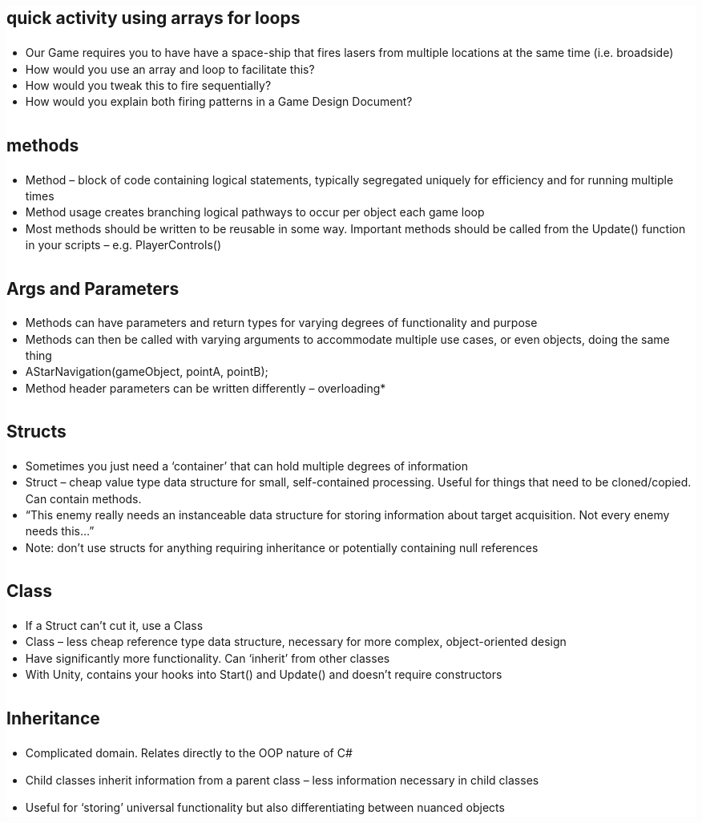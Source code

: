 ## quick activity using arrays for loops

- Our Game requires you to have have a space-ship that fires lasers from multiple locations at the same time (i.e. broadside)
- How would you use an array and loop to facilitate this?
- How would you tweak this to fire sequentially?
- How would you explain both firing patterns in a Game Design Document?

## methods

- Method – block of code containing logical statements, typically segregated uniquely for efficiency and for running multiple times
- Method usage creates branching logical pathways to occur per object each game loop
- Most methods should be written to be reusable in some way. Important methods should be called from the Update() function in your scripts – e.g. PlayerControls()

## Args and Parameters

- Methods can have parameters and return types for varying degrees of functionality and purpose
- Methods can then be called with varying arguments to accommodate multiple use cases, or even objects, doing the same thing
- AStarNavigation(gameObject, pointA, pointB);
- Method header parameters can be written differently – overloading*

## Structs

- Sometimes you just need a ‘container’ that can hold multiple degrees of information
- Struct – cheap value type data structure for small, self-contained processing. Useful for things that need to be cloned/copied. Can contain methods.
- “This enemy really needs an instanceable data structure for storing information about target acquisition. Not every enemy needs this…”
- Note: don’t use structs for anything requiring inheritance or potentially containing null references

## Class

- If a Struct can’t cut it, use a Class
- Class – less cheap reference type data structure, necessary for more complex, object-oriented design
- Have significantly more functionality. Can ‘inherit’ from other classes
- With Unity, contains your hooks into Start() and Update() and doesn’t require constructors

## Inheritance

- Complicated domain. Relates directly to the OOP nature of C#

- Child classes inherit information from a parent class – less information necessary in child classes

- Useful for ‘storing’ universal functionality but also differentiating between nuanced objects

